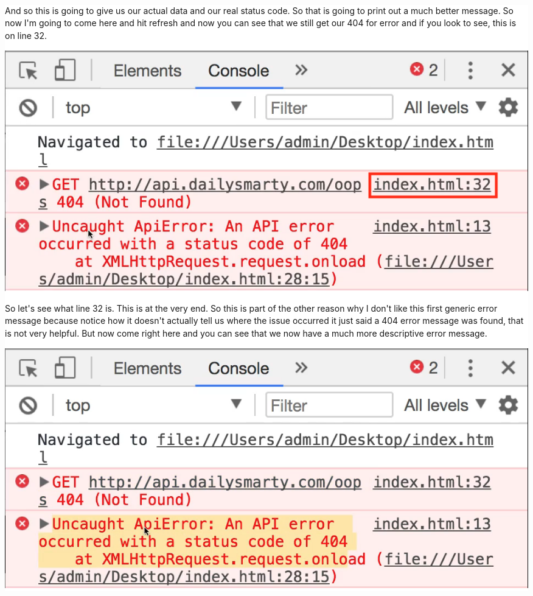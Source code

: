 And so this is going to give us our actual data and our real status code. So that is going to print out a much better message. So now I'm going to come here and hit refresh and now you can see that we still get our 404 for error and if you look to see, this is on line 32. 

![large](./05-090-IMG6.png)

So let's see what line 32 is. This is at the very end. So this is part of the other reason why I don't like this first generic error message because notice how it doesn't actually tell us where the issue occurred it just said a 404 error message was found, that is not very helpful. But now come right here and you can see that we now have a much more descriptive error message. 

![large](./05-090-IMG7.png)
